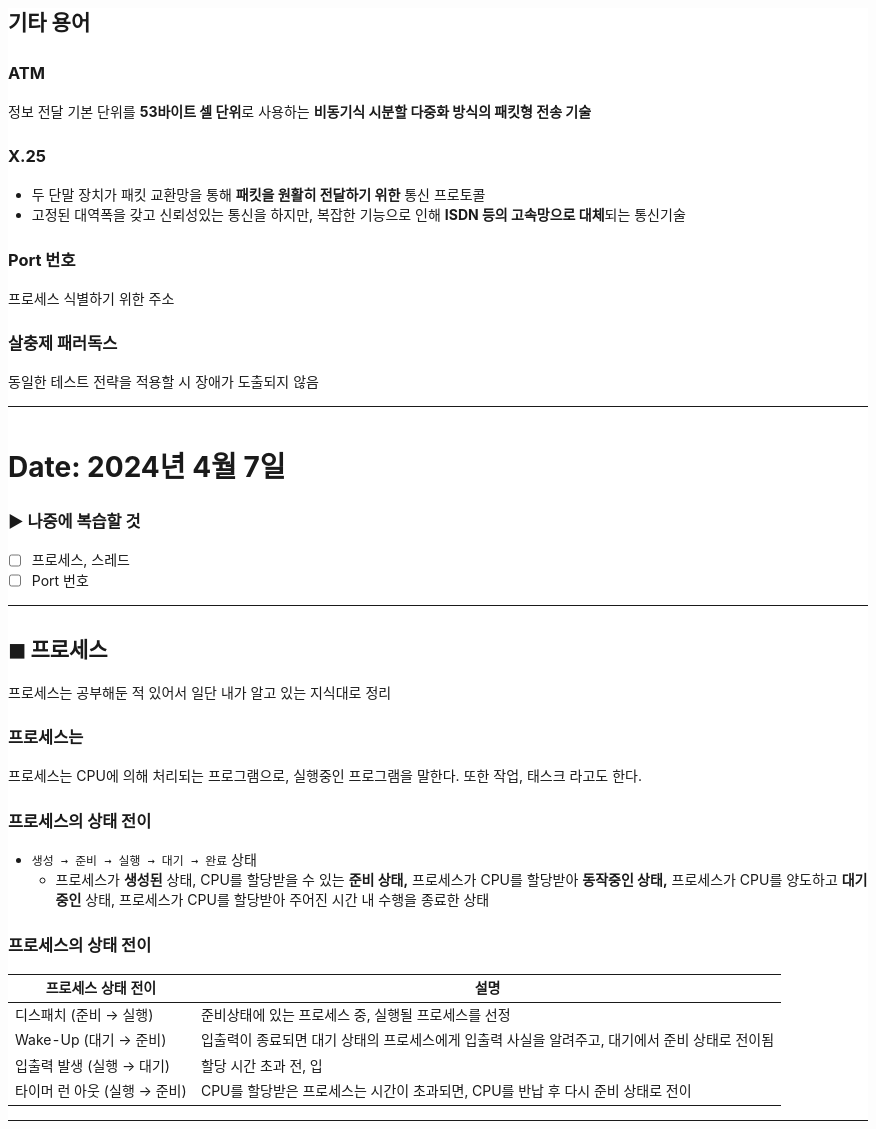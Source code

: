 ## 기타 용어

### ATM

정보 전달 기본 단위를 **53바이트 셀 단위**로 사용하는 **비동기식 시분할 다중화 방식의 패킷형 전송 기술**

### X.25

- 두 단말 장치가 패킷 교환망을 통해 **패킷을 원활히 전달하기 위한** 통신 프로토콜
- 고정된 대역폭을 갖고 신뢰성있는 통신을 하지만, 복잡한 기능으로 인해 **ISDN 등의 고속망으로 대체**되는 통신기술

### Port 번호

프로세스 식별하기 위한 주소

### 살충제 패러독스

동일한 테스트 전략을 적용할 시 장애가 도출되지 않음

---

# Date: 2024년 4월 7일

### ► 나중에 복습할 것

- [ ]  프로세스, 스레드
- [ ]  Port 번호

---

## ◼︎ 프로세스

프로세스는 공부해둔 적 있어서 일단 내가 알고 있는 지식대로 정리

### 프로세스는

프로세스는 CPU에 의해 처리되는 프로그램으로, 실행중인 프로그램을 말한다. 또한 작업, 태스크 라고도 한다.

### 프로세스의 상태 전이

- `생성 → 준비 → 실행 → 대기 → 완료` 상태
  - 프로세스가 **생성된** 상태, CPU를 할당받을 수 있는 **준비 상태,** 프로세스가 CPU를 할당받아 **동작중인 상태,** 프로세스가 CPU를 양도하고 **대기 중인** 상태, 프로세스가 CPU를
    할당받아 주어진 시간 내 수행을 종료한 상태

### 프로세스의 상태 전이

| 프로세스 상태 전이         | 설명                                                    |
|--------------------|-------------------------------------------------------|
| 디스패치 (준비 → 실행)     | 준비상태에 있는 프로세스 중, 실행될 프로세스를 선정                         |
| Wake-Up (대기 → 준비)  | 입출력이 종료되면 대기 상태의 프로세스에게 입출력 사실을 알려주고, 대기에서 준비 상태로 전이됨 |
| 입출력 발생 (실행 → 대기)   | 할당 시간 초과 전, 입                                         |
| 타이머 런 아웃 (실행 → 준비) | CPU를 할당받은 프로세스는 시간이 초과되면, CPU를 반납 후 다시 준비 상태로 전이      |

---